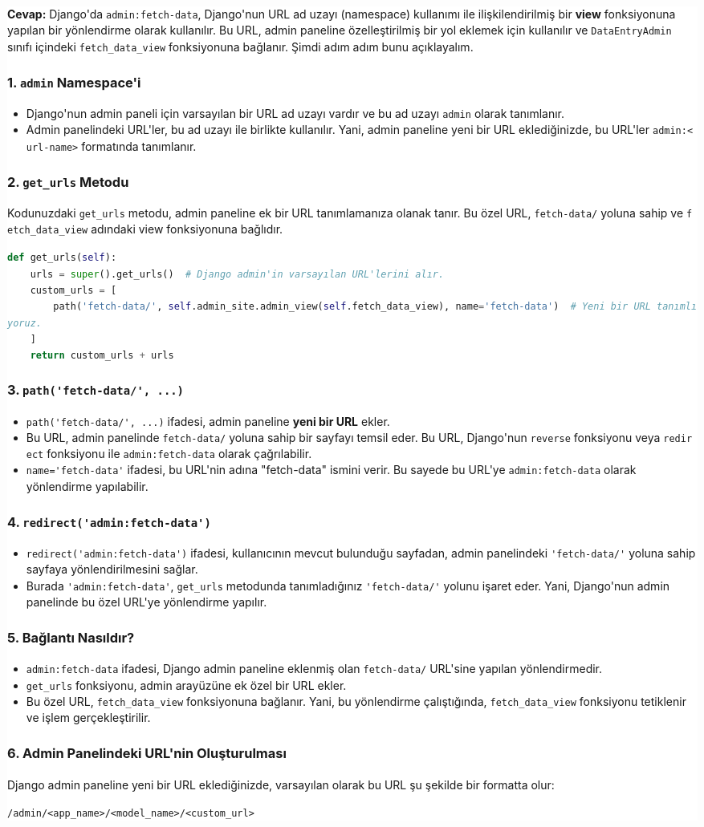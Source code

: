 **Cevap:** Django'da `admin:fetch-data`, Django'nun URL ad uzayı (namespace) kullanımı ile ilişkilendirilmiş bir **view** fonksiyonuna yapılan bir yönlendirme olarak kullanılır. Bu URL, admin paneline özelleştirilmiş bir yol eklemek için kullanılır ve `DataEntryAdmin` sınıfı içindeki `fetch_data_view` fonksiyonuna bağlanır. Şimdi adım adım bunu açıklayalım.

### 1. **`admin` Namespace'i**
- Django'nun admin paneli için varsayılan bir URL ad uzayı vardır ve bu ad uzayı `admin` olarak tanımlanır.
- Admin panelindeki URL'ler, bu ad uzayı ile birlikte kullanılır. Yani, admin paneline yeni bir URL eklediğinizde, bu URL'ler `admin:<url-name>` formatında tanımlanır.

### 2. **`get_urls` Metodu**
Kodunuzdaki `get_urls` metodu, admin paneline ek bir URL tanımlamanıza olanak tanır. Bu özel URL, `fetch-data/` yoluna sahip ve `fetch_data_view` adındaki view fonksiyonuna bağlıdır.

```python
def get_urls(self):
    urls = super().get_urls()  # Django admin'in varsayılan URL'lerini alır.
    custom_urls = [
        path('fetch-data/', self.admin_site.admin_view(self.fetch_data_view), name='fetch-data')  # Yeni bir URL tanımlıyoruz.
    ]
    return custom_urls + urls
```

### 3. **`path('fetch-data/', ...)`**
- `path('fetch-data/', ...)` ifadesi, admin paneline **yeni bir URL** ekler.
- Bu URL, admin panelinde `fetch-data/` yoluna sahip bir sayfayı temsil eder. Bu URL, Django'nun `reverse` fonksiyonu veya `redirect` fonksiyonu ile `admin:fetch-data` olarak çağrılabilir.
- `name='fetch-data'` ifadesi, bu URL'nin adına "fetch-data" ismini verir. Bu sayede bu URL'ye `admin:fetch-data` olarak yönlendirme yapılabilir.

### 4. **`redirect('admin:fetch-data')`**
- `redirect('admin:fetch-data')` ifadesi, kullanıcının mevcut bulunduğu sayfadan, admin panelindeki `'fetch-data/'` yoluna sahip sayfaya yönlendirilmesini sağlar.
- Burada `'admin:fetch-data'`, `get_urls` metodunda tanımladığınız `'fetch-data/'` yolunu işaret eder. Yani, Django'nun admin panelinde bu özel URL'ye yönlendirme yapılır.

### 5. **Bağlantı Nasıldır?**
- `admin:fetch-data` ifadesi, Django admin paneline eklenmiş olan `fetch-data/` URL'sine yapılan yönlendirmedir.
- `get_urls` fonksiyonu, admin arayüzüne ek özel bir URL ekler.
- Bu özel URL, `fetch_data_view` fonksiyonuna bağlanır. Yani, bu yönlendirme çalıştığında, `fetch_data_view` fonksiyonu tetiklenir ve işlem gerçekleştirilir.

### 6. **Admin Panelindeki URL'nin Oluşturulması**
Django admin paneline yeni bir URL eklediğinizde, varsayılan olarak bu URL şu şekilde bir formatta olur:

```
/admin/<app_name>/<model_name>/<custom_url>
```
